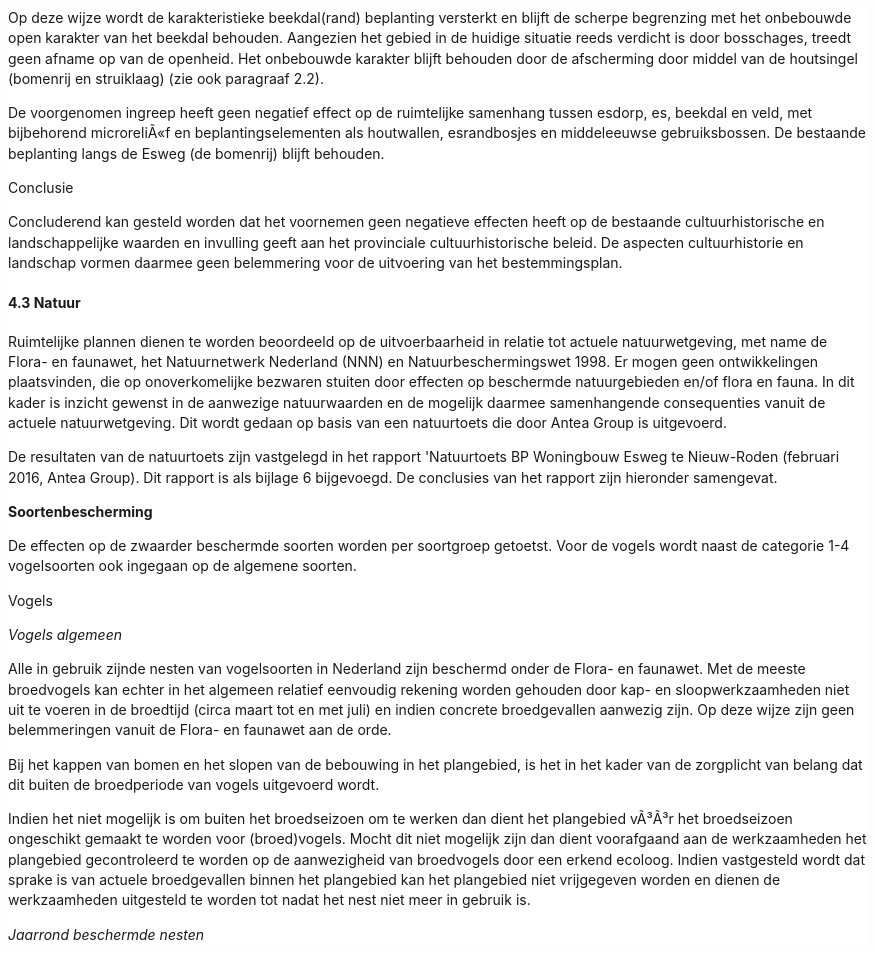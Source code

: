 Op deze wijze wordt de karakteristieke beekdal(rand) beplanting versterkt en blijft de scherpe begrenzing met het onbebouwde open karakter van het beekdal behouden. Aangezien het gebied in de huidige situatie reeds verdicht is door bosschages, treedt geen afname op van de openheid. Het onbebouwde karakter blijft behouden door de afscherming door middel van de houtsingel (bomenrij en struiklaag) (zie ook paragraaf 2\.2).

De voorgenomen ingreep heeft geen negatief effect op de ruimtelijke samenhang tussen esdorp, es, beekdal en veld, met bijbehorend microreliÃ«f en beplantingselementen als houtwallen, esrandbosjes en middeleeuwse gebruiksbossen. De bestaande beplanting langs de Esweg (de bomenrij) blijft behouden.

Conclusie

Concluderend kan gesteld worden dat het voornemen geen negatieve effecten heeft op de bestaande cultuurhistorische en landschappelijke waarden en invulling geeft aan het provinciale cultuurhistorische beleid. De aspecten cultuurhistorie en landschap vormen daarmee geen belemmering voor de uitvoering van het bestemmingsplan.

#### 4\.3 Natuur

Ruimtelijke plannen dienen te worden beoordeeld op de uitvoerbaarheid in relatie tot actuele natuurwetgeving, met name de Flora\- en faunawet, het Natuurnetwerk Nederland (NNN) en Natuurbeschermingswet 1998\. Er mogen geen ontwikkelingen plaatsvinden, die op onoverkomelijke bezwaren stuiten door effecten op beschermde natuurgebieden en/of flora en fauna. In dit kader is inzicht gewenst in de aanwezige natuurwaarden en de mogelijk daarmee samenhangende consequenties vanuit de actuele natuurwetgeving. Dit wordt gedaan op basis van een natuurtoets die door Antea Group is uitgevoerd.

De resultaten van de natuurtoets zijn vastgelegd in het rapport 'Natuurtoets BP Woningbouw Esweg te Nieuw\-Roden (februari 2016, Antea Group). Dit rapport is als bijlage 6 bijgevoegd. De conclusies van het rapport zijn hieronder samengevat.

**Soortenbescherming**

De effecten op de zwaarder beschermde soorten worden per soortgroep getoetst. Voor de vogels wordt naast de categorie 1\-4 vogelsoorten ook ingegaan op de algemene soorten.

Vogels

*Vogels algemeen*

Alle in gebruik zijnde nesten van vogelsoorten in Nederland zijn beschermd onder de Flora\- en faunawet. Met de meeste broedvogels kan echter in het algemeen relatief eenvoudig rekening worden gehouden door kap\- en sloopwerkzaamheden niet uit te voeren in de broedtijd (circa maart tot en met juli) en indien concrete broedgevallen aanwezig zijn. Op deze wijze zijn geen belemmeringen vanuit de Flora\- en faunawet aan de orde.

Bij het kappen van bomen en het slopen van de bebouwing in het plangebied, is het in het kader van de zorgplicht van belang dat dit buiten de broedperiode van vogels uitgevoerd wordt.

Indien het niet mogelijk is om buiten het broedseizoen om te werken dan dient het plangebied vÃ³Ã³r het broedseizoen ongeschikt gemaakt te worden voor (broed)vogels. Mocht dit niet mogelijk zijn dan dient voorafgaand aan de werkzaamheden het plangebied gecontroleerd te worden op de aanwezigheid van broedvogels door een erkend ecoloog. Indien vastgesteld wordt dat sprake is van actuele broedgevallen binnen het plangebied kan het plangebied niet vrijgegeven worden en dienen de werkzaamheden uitgesteld te worden tot nadat het nest niet meer in gebruik is.

*Jaarrond beschermde nesten*
